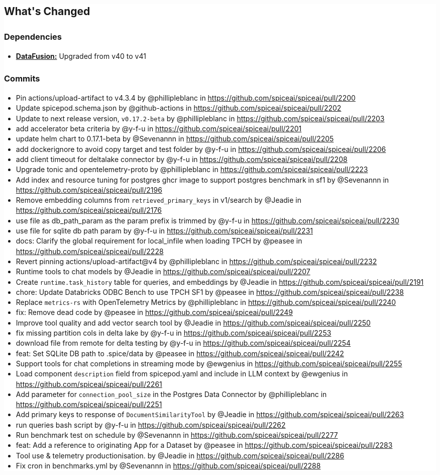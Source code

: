 ## What's Changed

### Dependencies

- **[DataFusion:](<(https://datafusion.apache.org/)>)** Upgraded from v40 to v41

### Commits

- Pin actions/upload-artifact to v4.3.4 by @phillipleblanc in <https://github.com/spiceai/spiceai/pull/2200>
- Update spicepod.schema.json by @github-actions in <https://github.com/spiceai/spiceai/pull/2202>
- Update to next release version, `v0.17.2-beta` by @phillipleblanc in <https://github.com/spiceai/spiceai/pull/2203>
- add accelerator beta criteria by @y-f-u in <https://github.com/spiceai/spiceai/pull/2201>
- update helm chart to 0.17.1-beta by @Sevenannn in <https://github.com/spiceai/spiceai/pull/2205>
- add dockerignore to avoid copy target and test folder by @y-f-u in <https://github.com/spiceai/spiceai/pull/2206>
- add client timeout for deltalake connector by @y-f-u in <https://github.com/spiceai/spiceai/pull/2208>
- Upgrade tonic and opentelemetry-proto by @phillipleblanc in <https://github.com/spiceai/spiceai/pull/2223>
- Add index and resource tuning for postgres ghcr image to support postgres benchmark in sf1 by @Sevenannn in <https://github.com/spiceai/spiceai/pull/2196>
- Remove embedding columns from `retrieved_primary_keys` in v1/search by @Jeadie in <https://github.com/spiceai/spiceai/pull/2176>
- use file as db_path_param as the param prefix is trimmed by @y-f-u in <https://github.com/spiceai/spiceai/pull/2230>
- use file for sqlite db path param by @y-f-u in <https://github.com/spiceai/spiceai/pull/2231>
- docs: Clarify the global requirement for local_infile when loading TPCH by @peasee in <https://github.com/spiceai/spiceai/pull/2228>
- Revert pinning actions/upload-artifact@v4 by @phillipleblanc in <https://github.com/spiceai/spiceai/pull/2232>
- Runtime tools to chat models by @Jeadie in <https://github.com/spiceai/spiceai/pull/2207>
- Create `runtime.task_history` table for queries, and embeddings by @Jeadie in <https://github.com/spiceai/spiceai/pull/2191>
- chore: Update Databricks ODBC Bench to use TPCH SF1 by @peasee in <https://github.com/spiceai/spiceai/pull/2238>
- Replace `metrics-rs` with OpenTelemetry Metrics by @phillipleblanc in <https://github.com/spiceai/spiceai/pull/2240>
- fix: Remove dead code by @peasee in <https://github.com/spiceai/spiceai/pull/2249>
- Improve tool quality and add vector search tool by @Jeadie in <https://github.com/spiceai/spiceai/pull/2250>
- fix missing partition cols in delta lake by @y-f-u in <https://github.com/spiceai/spiceai/pull/2253>
- download file from remote for delta testing by @y-f-u in <https://github.com/spiceai/spiceai/pull/2254>
- feat: Set SQLite DB path to .spice/data by @peasee in <https://github.com/spiceai/spiceai/pull/2242>
- Support tools for chat completions in streaming mode by @ewgenius in <https://github.com/spiceai/spiceai/pull/2255>
- Load component `description` field from spicepod.yaml and include in LLM context by @ewgenius in <https://github.com/spiceai/spiceai/pull/2261>
- Add parameter for `connection_pool_size` in the Postgres Data Connector by @phillipleblanc in <https://github.com/spiceai/spiceai/pull/2251>
- Add primary keys to response of `DocumentSimilarityTool` by @Jeadie in <https://github.com/spiceai/spiceai/pull/2263>
- run queries bash script by @y-f-u in <https://github.com/spiceai/spiceai/pull/2262>
- Run benchmark test on schedule by @Sevenannn in <https://github.com/spiceai/spiceai/pull/2277>
- feat: Add a reference to originating App for a Dataset by @peasee in <https://github.com/spiceai/spiceai/pull/2283>
- Tool use & telemetry productionisation. by @Jeadie in <https://github.com/spiceai/spiceai/pull/2286>
- Fix cron in benchmarks.yml by @Sevenannn in <https://github.com/spiceai/spiceai/pull/2288>